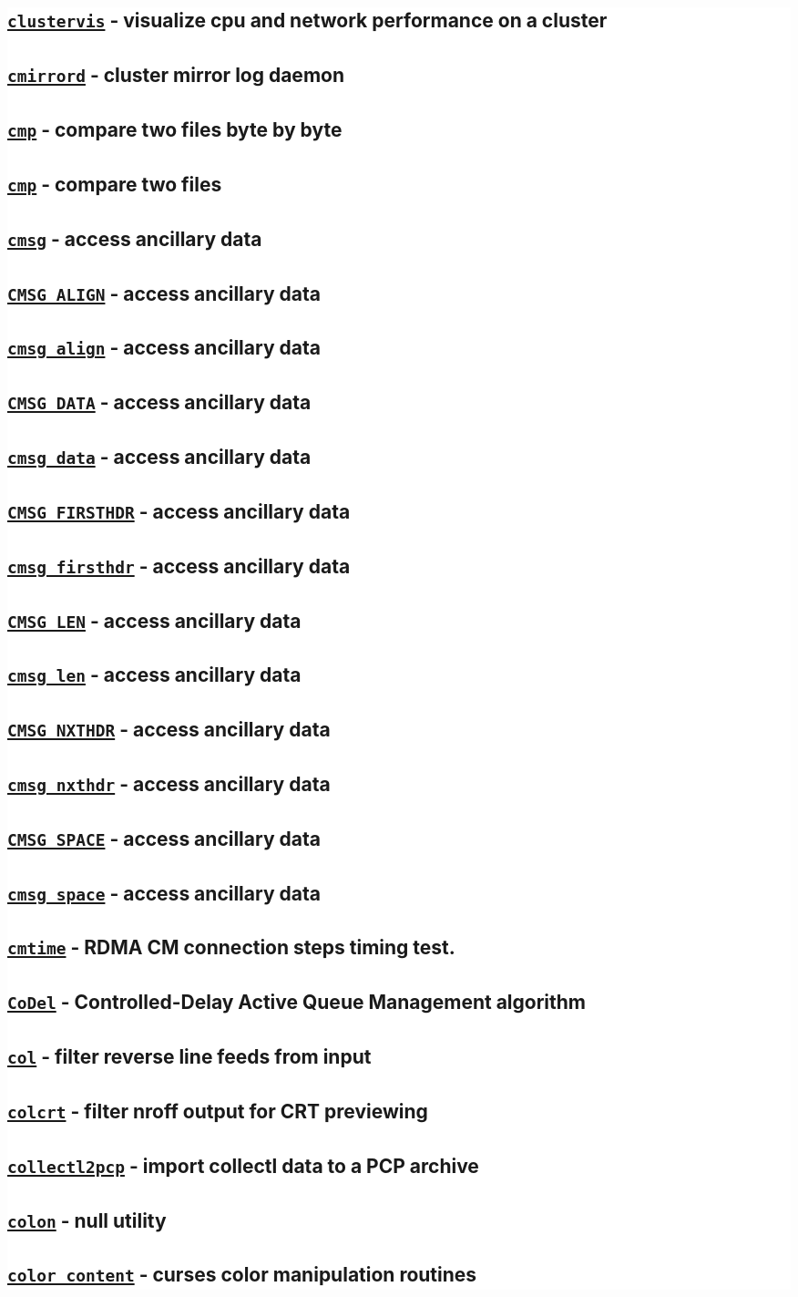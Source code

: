 [`clustervis`](https://www.man7.org/linux/man-pages/man1/clustervis.1.html) - visualize cpu and network performance on a cluster
---
[`cmirrord`](https://www.man7.org/linux/man-pages/man8/cmirrord.8.html) - cluster mirror log daemon
---
[`cmp`](https://www.man7.org/linux/man-pages/man1/cmp.1.html) - compare two files byte by byte
---
[`cmp`](https://www.man7.org/linux/man-pages/man1/cmp.1p.html) - compare two files
---
[`cmsg`](https://www.man7.org/linux/man-pages/man3/cmsg.3.html) - access ancillary data
---
[`CMSG_ALIGN`](https://www.man7.org/linux/man-pages/man3/CMSG_ALIGN.3.html) - access ancillary data
---
[`cmsg_align`](https://www.man7.org/linux/man-pages/man3/cmsg_align.3.html) - access ancillary data
---
[`CMSG_DATA`](https://www.man7.org/linux/man-pages/man3/CMSG_DATA.3.html) - access ancillary data
---
[`cmsg_data`](https://www.man7.org/linux/man-pages/man3/cmsg_data.3.html) - access ancillary data
---
[`CMSG_FIRSTHDR`](https://www.man7.org/linux/man-pages/man3/CMSG_FIRSTHDR.3.html) - access ancillary data
---
[`cmsg_firsthdr`](https://www.man7.org/linux/man-pages/man3/cmsg_firsthdr.3.html) - access ancillary data
---
[`CMSG_LEN`](https://www.man7.org/linux/man-pages/man3/CMSG_LEN.3.html) - access ancillary data
---
[`cmsg_len`](https://www.man7.org/linux/man-pages/man3/cmsg_len.3.html) - access ancillary data
---
[`CMSG_NXTHDR`](https://www.man7.org/linux/man-pages/man3/CMSG_NXTHDR.3.html) - access ancillary data
---
[`cmsg_nxthdr`](https://www.man7.org/linux/man-pages/man3/cmsg_nxthdr.3.html) - access ancillary data
---
[`CMSG_SPACE`](https://www.man7.org/linux/man-pages/man3/CMSG_SPACE.3.html) - access ancillary data
---
[`cmsg_space`](https://www.man7.org/linux/man-pages/man3/cmsg_space.3.html) - access ancillary data
---
[`cmtime`](https://www.man7.org/linux/man-pages/man1/cmtime.1.html) - RDMA CM connection steps timing test.
---
[`CoDel`](https://www.man7.org/linux/man-pages/man8/CoDel.8.html) - Controlled-Delay Active Queue Management algorithm
---
[`col`](https://www.man7.org/linux/man-pages/man1/col.1.html) - filter reverse line feeds from input
---
[`colcrt`](https://www.man7.org/linux/man-pages/man1/colcrt.1.html) - filter nroff output for CRT previewing
---
[`collectl2pcp`](https://www.man7.org/linux/man-pages/man1/collectl2pcp.1.html) - import collectl data to a PCP archive
---
[`colon`](https://www.man7.org/linux/man-pages/man1/colon.1p.html) - null utility
---
[`color_content`](https://www.man7.org/linux/man-pages/man3/color_content.3x.html) - curses color manipulation routines
---